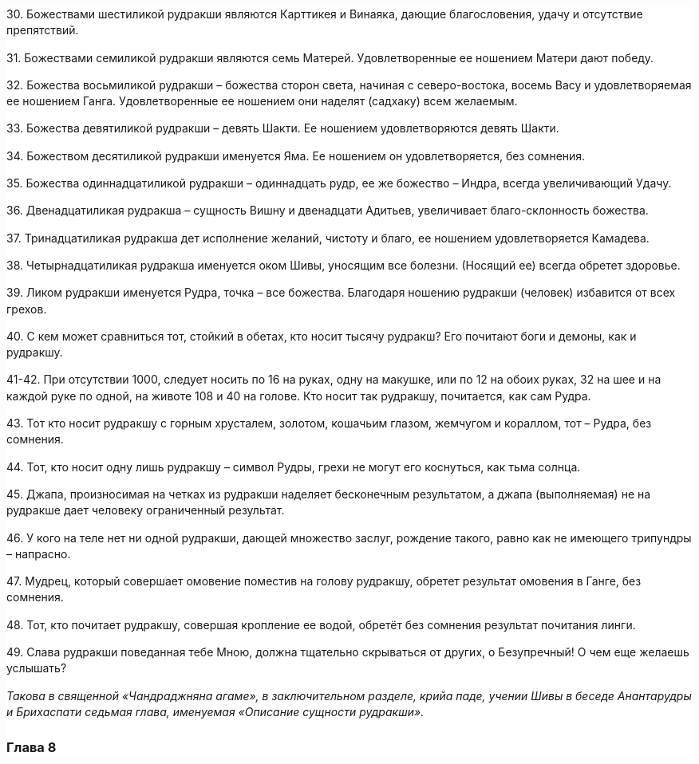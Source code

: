  30\. Божествами шестиликой рудракши являются Карттикея и Винаяка, дающие благословения, удачу и отсутствие препятствий.

 31\. Божествами семиликой рудракши являются семь Матерей. Удовлетворенные ее ношением Матери дают победу.

 32\. Божества восьмиликой рудракши – божества сторон света, начиная с северо-востока, восемь Васу и удовлетворяемая ее ношением Ганга. Удовлетворенные ее ношением они наделят (садхаку) всем желаемым.

 33\. Божества девятиликой рудракши – девять Шакти. Ее ношением удовлетворяются девять Шакти.

 34\. Божеством десятиликой рудракши именуется Яма. Ее ношением он удовлетворяется, без сомнения.

 35\. Божества одиннадцатиликой рудракши – одиннадцать рудр, ее же божество – Индра, всегда увеличивающий Удачу.

 36\. Двенадцатиликая рудракша – сущность Вишну и двенадцати Адитьев, увеличивает благо-склонность божества.

 37\. Тринадцатиликая рудракша дет исполнение желаний, чистоту и благо, ее ношением удовлетворяется Камадева.

 38\. Четырнадцатиликая рудракша именуется оком Шивы, уносящим все болезни. (Носящий ее) всегда обретет здоровье.

 39\. Ликом рудракши именуется Рудра, точка – все божества. Благодаря ношению рудракши (человек) избавится от всех грехов.

 40\. С кем может сравниться тот, стойкий в обетах, кто носит тысячу рудракш? Его почитают боги и демоны, как и рудракшу.

 41-42\. При отсутствии 1000, следует носить по 16 на руках, одну на макушке, или по 12 на обоих руках, 32 на шее и на каждой руке по одной, на животе 108 и 40 на голове. Кто носит так рудракшу, почитается, как сам Рудра.

 43\. Тот кто носит рудракшу с горным хрусталем, золотом, кошачьим глазом, жемчугом и кораллом, тот – Рудра, без сомнения.

 44\. Тот, кто носит одну лишь рудракшу – символ Рудры, грехи не могут его коснуться, как тьма солнца.

 45\. Джапа, произносимая на четках из рудракши наделяет бесконечным результатом, а джапа (выполняемая) не на рудракше дает человеку ограниченный результат.

 46\. У кого на теле нет ни одной рудракши, дающей множество заслуг, рождение такого, равно как не имеющего трипундры – напрасно.

 47\. Мудрец, который совершает омовение поместив на голову рудракшу, обретет результат омовения в Ганге, без сомнения.

 48\. Тот, кто почитает рудракшу, совершая кропление ее водой, обретёт без сомнения результат почитания линги.

 49\. Слава рудракши поведанная тебе Мною, должна тщательно скрываться от других, о Безупречный! О чем еще желаешь услышать?

 _Такова в священной «Чандраджняна агаме», в заключительном разделе, крийа паде, учении Шивы в беседе Анантарудры и Брихаспати седьмая глава, именуемая «Описание сущности рудракши»._ 

###  Глава 8
